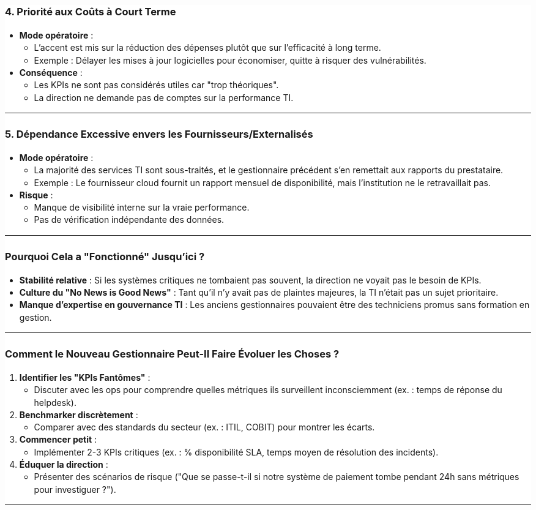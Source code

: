 
### **4. Priorité aux Coûts à Court Terme**  
- **Mode opératoire** :  
  - L’accent est mis sur la réduction des dépenses plutôt que sur l’efficacité à long terme.  
  - Exemple : Délayer les mises à jour logicielles pour économiser, quitte à risquer des vulnérabilités.  
- **Conséquence** :  
  - Les KPIs ne sont pas considérés utiles car "trop théoriques".  
  - La direction ne demande pas de comptes sur la performance TI.  

---

### **5. Dépendance Excessive envers les Fournisseurs/Externalisés**  
- **Mode opératoire** :  
  - La majorité des services TI sont sous-traités, et le gestionnaire précédent s’en remettait aux rapports du prestataire.  
  - Exemple : Le fournisseur cloud fournit un rapport mensuel de disponibilité, mais l’institution ne le retravaillait pas.  
- **Risque** :  
  - Manque de visibilité interne sur la vraie performance.  
  - Pas de vérification indépendante des données.  

---

### **Pourquoi Cela a "Fonctionné" Jusqu’ici ?**  
- **Stabilité relative** : Si les systèmes critiques ne tombaient pas souvent, la direction ne voyait pas le besoin de KPIs.  
- **Culture du "No News is Good News"** : Tant qu’il n’y avait pas de plaintes majeures, la TI n’était pas un sujet prioritaire.  
- **Manque d’expertise en gouvernance TI** : Les anciens gestionnaires pouvaient être des techniciens promus sans formation en gestion.  

---

### **Comment le Nouveau Gestionnaire Peut-Il Faire Évoluer les Choses ?**  
1. **Identifier les "KPIs Fantômes"** :  
   - Discuter avec les ops pour comprendre quelles métriques ils surveillent inconsciemment (ex. : temps de réponse du helpdesk).  
2. **Benchmarker discrètement** :  
   - Comparer avec des standards du secteur (ex. : ITIL, COBIT) pour montrer les écarts.  
3. **Commencer petit** :  
   - Implémenter 2-3 KPIs critiques (ex. : % disponibilité SLA, temps moyen de résolution des incidents).  
4. **Éduquer la direction** :  
   - Présenter des scénarios de risque ("Que se passe-t-il si notre système de paiement tombe pendant 24h sans métriques pour investiguer ?").  

---
